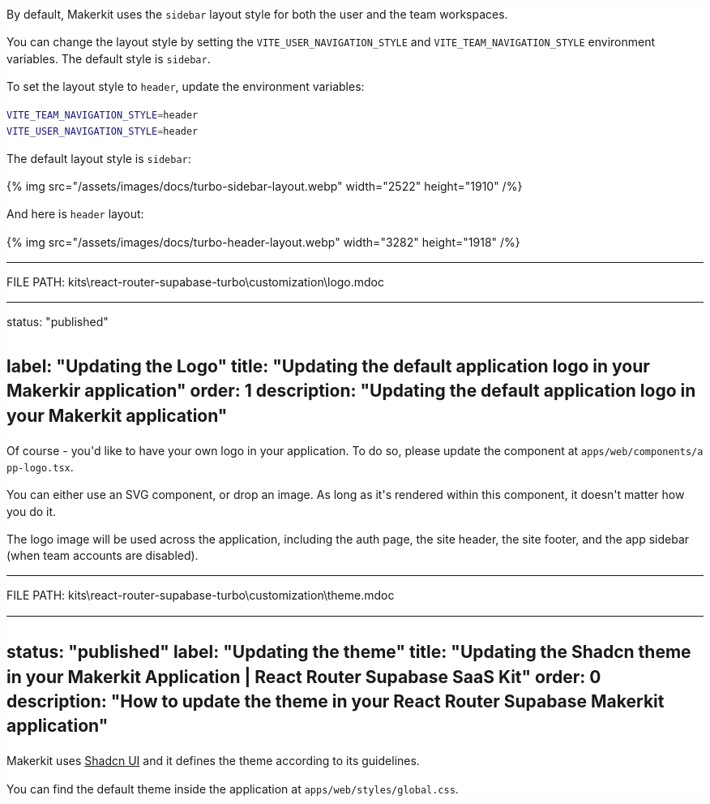 By default, Makerkit uses the `sidebar` layout style for both the user and the team workspaces.

You can change the layout style by setting the `VITE_USER_NAVIGATION_STYLE` and `VITE_TEAM_NAVIGATION_STYLE` environment variables. The default style is `sidebar`.

To set the layout style to `header`, update the environment variables:

```bash
VITE_TEAM_NAVIGATION_STYLE=header
VITE_USER_NAVIGATION_STYLE=header
```

The default layout style is `sidebar`:

{% img src="/assets/images/docs/turbo-sidebar-layout.webp" width="2522" height="1910" /%}

And here is `header` layout:

{% img src="/assets/images/docs/turbo-header-layout.webp" width="3282" height="1918" /%}


-----------------
FILE PATH: kits\react-router-supabase-turbo\customization\logo.mdoc

---
status: "published"

label: "Updating the Logo"
title: "Updating the default application logo in your Makerkir application"
order: 1
description: "Updating the default application logo in your Makerkit application"
---


Of course - you'd like to have your own logo in your application. To do so, please update the component at `apps/web/components/app-logo.tsx`.

You can either use an SVG component, or drop an image. As long as it's rendered within this component, it doesn't matter how you do it.

The logo image will be used across the application, including the auth page, the site header, the site footer, and the app sidebar (when team accounts are disabled).

-----------------
FILE PATH: kits\react-router-supabase-turbo\customization\theme.mdoc

---
status: "published"
label: "Updating the theme"
title: "Updating the Shadcn theme in your Makerkit Application | React Router Supabase SaaS Kit"
order: 0
description: "How to update the theme in your  React Router Supabase Makerkit application"
---

Makerkit uses [Shadcn UI](https://ui.shadcn.com) and it defines the theme according to its guidelines.

You can find the default theme inside the application at `apps/web/styles/global.css`.
